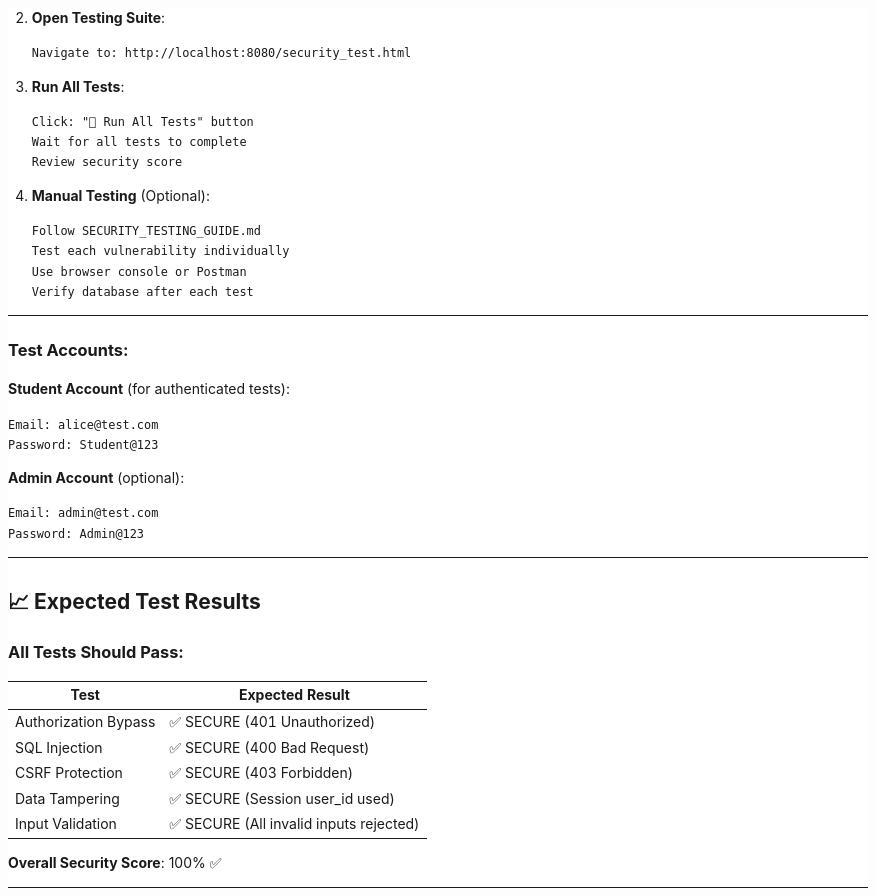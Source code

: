 2. **Open Testing Suite**:
   ```
   Navigate to: http://localhost:8080/security_test.html
   ```

3. **Run All Tests**:
   ```
   Click: "🚀 Run All Tests" button
   Wait for all tests to complete
   Review security score
   ```

4. **Manual Testing** (Optional):
   ```
   Follow SECURITY_TESTING_GUIDE.md
   Test each vulnerability individually
   Use browser console or Postman
   Verify database after each test
   ```

---

### **Test Accounts**:

**Student Account** (for authenticated tests):
```
Email: alice@test.com
Password: Student@123
```

**Admin Account** (optional):
```
Email: admin@test.com
Password: Admin@123
```

---

## 📈 Expected Test Results

### **All Tests Should Pass**:

| Test | Expected Result |
|------|----------------|
| Authorization Bypass | ✅ SECURE (401 Unauthorized) |
| SQL Injection | ✅ SECURE (400 Bad Request) |
| CSRF Protection | ✅ SECURE (403 Forbidden) |
| Data Tampering | ✅ SECURE (Session user_id used) |
| Input Validation | ✅ SECURE (All invalid inputs rejected) |

**Overall Security Score**: 100% ✅

---
